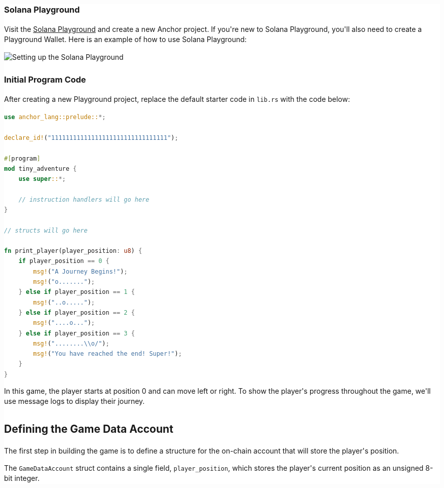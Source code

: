 ### Solana Playground

Visit the [Solana Playground](https://beta.solpg.io/) and create a new Anchor
project. If you're new to Solana Playground, you'll also need to create a
Playground Wallet. Here is an example of how to use Solana Playground:

![Setting up the Solana Playground](/assets/guides/hello-world/solpg.gif)

### Initial Program Code

After creating a new Playground project, replace the default starter code in
`lib.rs` with the code below:

```rust filename="lib.rs"
use anchor_lang::prelude::*;

declare_id!("11111111111111111111111111111111");

#[program]
mod tiny_adventure {
    use super::*;

    // instruction handlers will go here
}

// structs will go here

fn print_player(player_position: u8) {
    if player_position == 0 {
        msg!("A Journey Begins!");
        msg!("o.......");
    } else if player_position == 1 {
        msg!("..o.....");
    } else if player_position == 2 {
        msg!("....o...");
    } else if player_position == 3 {
        msg!("........\\o/");
        msg!("You have reached the end! Super!");
    }
}
```

In this game, the player starts at position 0 and can move left or right. To
show the player's progress throughout the game, we'll use message logs to
display their journey.

## Defining the Game Data Account

The first step in building the game is to define a structure for the on-chain
account that will store the player's position.

The `GameDataAccount` struct contains a single field, `player_position`, which
stores the player's current position as an unsigned 8-bit integer.
